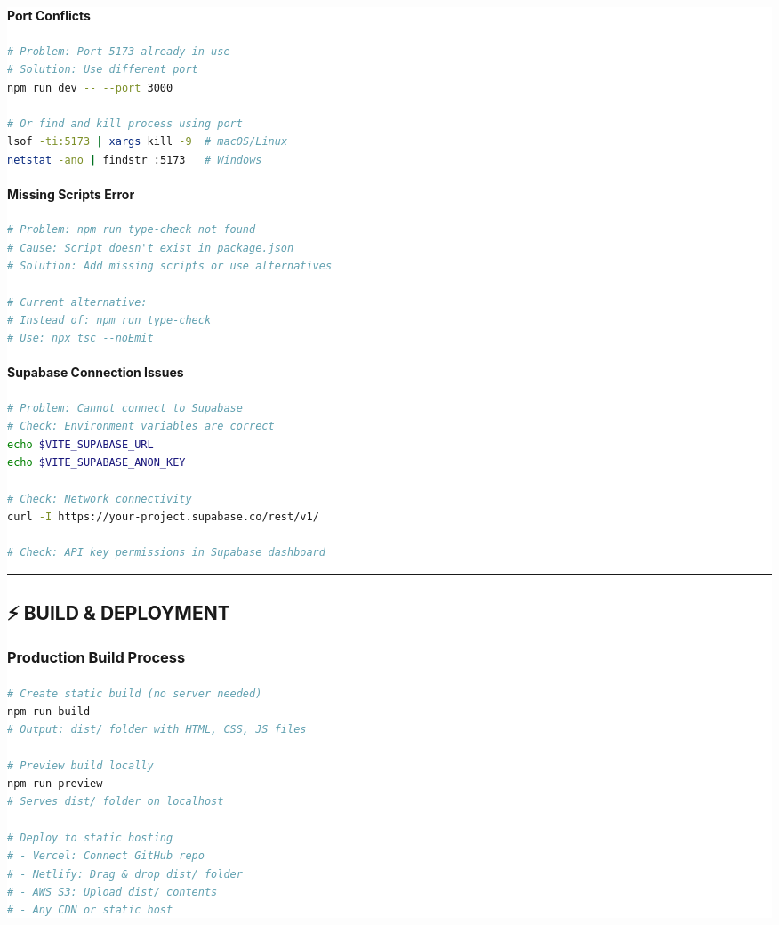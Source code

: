 #### **Port Conflicts**
```bash
# Problem: Port 5173 already in use
# Solution: Use different port
npm run dev -- --port 3000

# Or find and kill process using port
lsof -ti:5173 | xargs kill -9  # macOS/Linux
netstat -ano | findstr :5173   # Windows
```

#### **Missing Scripts Error**
```bash
# Problem: npm run type-check not found
# Cause: Script doesn't exist in package.json
# Solution: Add missing scripts or use alternatives

# Current alternative:
# Instead of: npm run type-check
# Use: npx tsc --noEmit
```

#### **Supabase Connection Issues**
```bash
# Problem: Cannot connect to Supabase
# Check: Environment variables are correct
echo $VITE_SUPABASE_URL
echo $VITE_SUPABASE_ANON_KEY

# Check: Network connectivity
curl -I https://your-project.supabase.co/rest/v1/

# Check: API key permissions in Supabase dashboard
```

---

## ⚡ **BUILD & DEPLOYMENT**

### **Production Build Process**
```bash
# Create static build (no server needed)
npm run build
# Output: dist/ folder with HTML, CSS, JS files

# Preview build locally
npm run preview
# Serves dist/ folder on localhost

# Deploy to static hosting
# - Vercel: Connect GitHub repo
# - Netlify: Drag & drop dist/ folder  
# - AWS S3: Upload dist/ contents
# - Any CDN or static host
```
